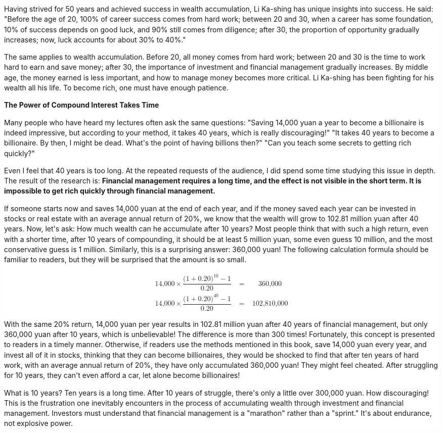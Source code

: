 Having strived for 50 years and achieved success in wealth accumulation, Li Ka-shing has unique insights into success. He said: "Before the age of 20, 100% of career success comes from hard work; between 20 and 30, when a career has some foundation, 10% of success depends on good luck, and 90% still comes from diligence; after 30, the proportion of opportunity gradually increases; now, luck accounts for about 30% to 40%."

The same applies to wealth accumulation. Before 20, all money comes from hard work; between 20 and 30 is the time to work hard to earn and save money; after 30, the importance of investment and financial management gradually increases. By middle age, the money earned is less important, and how to manage money becomes more critical. Li Ka-shing has been fighting for his wealth all his life. To become rich, one must have enough patience.

**The Power of Compound Interest Takes Time**

Many people who have heard my lectures often ask the same questions: "Saving 14,000 yuan a year to become a billionaire is indeed impressive, but according to your method, it takes 40 years, which is really discouraging!" "It takes 40 years to become a billionaire. By then, I might be dead. What's the point of having billions then?" "Can you teach some secrets to getting rich quickly?"

Even I feel that 40 years is too long. At the repeated requests of the audience, I did spend some time studying this issue in depth. The result of the research is: **Financial management requires a long time, and the effect is not visible in the short term.  It is impossible to get rich quickly through financial management.**

If someone starts now and saves 14,000 yuan at the end of each year, and if the money saved each year can be invested in stocks or real estate with an average annual return of 20%, we know that the wealth will grow to 102.81 million yuan after 40 years. Now, let's ask: How much wealth can he accumulate after 10 years? Most people think that with such a high return, even with a shorter time, after 10 years of compounding, it should be at least 5 million yuan, some even guess 10 million, and the most conservative guess is 1 million.  Similarly, this is a surprising answer: 360,000 yuan! The following calculation formula should be familiar to readers, but they will be surprised that the amount is so small.

<math xmlns="http://www.w3.org/1998/Math/MathML" display="block"><mtable displaystyle="true" columnalign="right center left" columnspacing="0 thickmathspace" rowspacing="3pt"><mtr><mtd><mn>14,000</mn><mo>×</mo><mfrac><mrow><msup><mrow><mo stretchy="false">(</mo><mn>1</mn><mo>+</mo><mn>0.20</mn><mo stretchy="false">)</mo></mrow><mrow><mn>10</mn></mrow></msup><mo>−</mo><mn>1</mn></mrow><mn>0.20</mn></mfrac></mtd><mtd><mi></mi><mo>=</mo></mtd><mtd><mn>360,000</mn></mtd></mtr><mtr><mtd><mn>14,000</mn><mo>×</mo><mfrac><mrow><msup><mrow><mo stretchy="false">(</mo><mn>1</mn><mo>+</mo><mn>0.20</mn><mo stretchy="false">)</mo></mrow><mrow><mn>40</mn></mrow></msup><mo>−</mo><mn>1</mn></mrow><mn>0.20</mn></mfrac></mtd><mtd><mi></mi><mo>=</mo></mtd><mtd><mn>102,810,000</mn></mtd></mtr></mtable></math>


With the same 20% return, 14,000 yuan per year results in 102.81 million yuan after 40 years of financial management, but only 360,000 yuan after 10 years, which is unbelievable! The difference is more than 300 times! Fortunately, this concept is presented to readers in a timely manner. Otherwise, if readers use the methods mentioned in this book, save 14,000 yuan every year, and invest all of it in stocks, thinking that they can become billionaires, they would be shocked to find that after ten years of hard work, with an average annual return of 20%, they have only accumulated 360,000 yuan! They might feel cheated.  After struggling for 10 years, they can't even afford a car, let alone become billionaires!

What is 10 years? Ten years is a long time. After 10 years of struggle, there's only a little over 300,000 yuan. How discouraging! This is the frustration one inevitably encounters in the process of accumulating wealth through investment and financial management.  Investors must understand that financial management is a "marathon" rather than a "sprint." It's about endurance, not explosive power.
